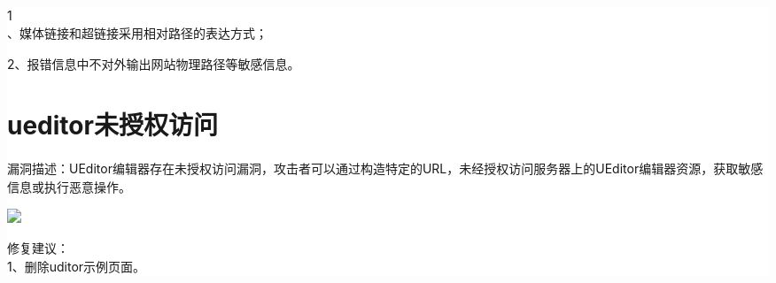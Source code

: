 1  
、媒体链接和超链接采用相对路径的表达方式；  
  
2、报错信息中不对外输出网站物理路径等敏感信息。  
# ueditor未授权访问  
  
漏洞描述：UEditor编辑器存在未授权访问漏洞，攻击者可以通过构造特定的URL，未经授权访问服务器上的UEditor编辑器资源，获取敏感信息或执行恶意操作。  
  
![](https://mmbiz.qpic.cn/mmbiz_png/IS2RlFMDPK4vlUfwTiaRZJyjQsickVtSTgQNlD45QuWh8xWSQIm3QkcFGRz3w2hHibtmiawJp3ctJ8qwiavQ9Z0YlibA/640?wx_fmt=png&from=appmsg "")  
  
修复建议：  
1、删除uditor示例页面。  
  
